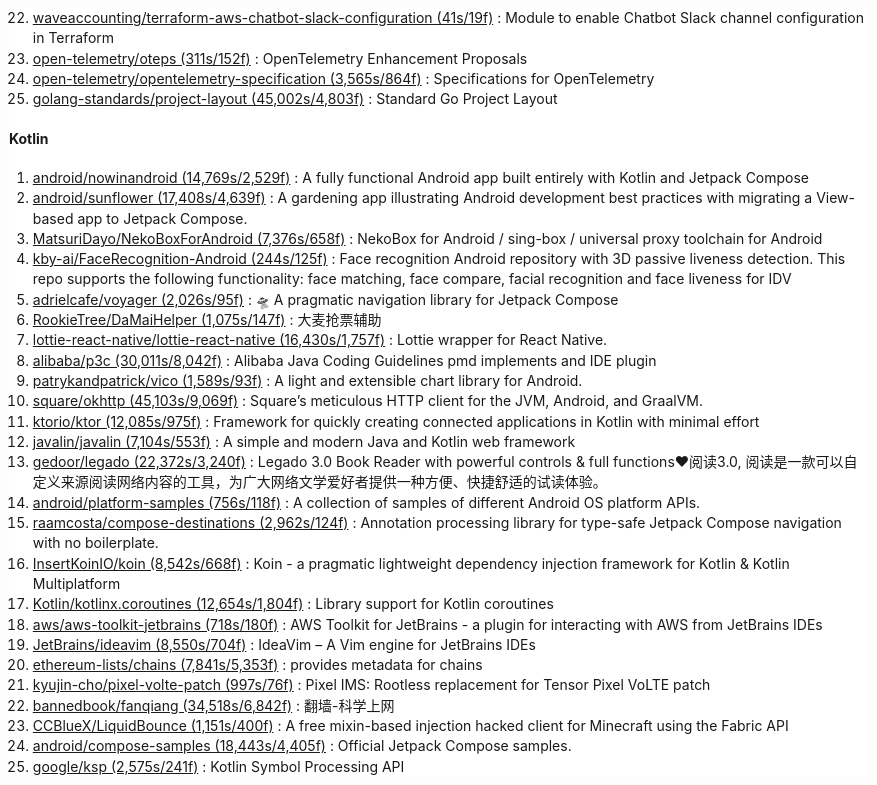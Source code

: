 22. [waveaccounting/terraform-aws-chatbot-slack-configuration (41s/19f)](https://github.com/waveaccounting/terraform-aws-chatbot-slack-configuration) : Module to enable Chatbot Slack channel configuration in Terraform
23. [open-telemetry/oteps (311s/152f)](https://github.com/open-telemetry/oteps) : OpenTelemetry Enhancement Proposals
24. [open-telemetry/opentelemetry-specification (3,565s/864f)](https://github.com/open-telemetry/opentelemetry-specification) : Specifications for OpenTelemetry
25. [golang-standards/project-layout (45,002s/4,803f)](https://github.com/golang-standards/project-layout) : Standard Go Project Layout

#### Kotlin
1. [android/nowinandroid (14,769s/2,529f)](https://github.com/android/nowinandroid) : A fully functional Android app built entirely with Kotlin and Jetpack Compose
2. [android/sunflower (17,408s/4,639f)](https://github.com/android/sunflower) : A gardening app illustrating Android development best practices with migrating a View-based app to Jetpack Compose.
3. [MatsuriDayo/NekoBoxForAndroid (7,376s/658f)](https://github.com/MatsuriDayo/NekoBoxForAndroid) : NekoBox for Android / sing-box / universal proxy toolchain for Android
4. [kby-ai/FaceRecognition-Android (244s/125f)](https://github.com/kby-ai/FaceRecognition-Android) : Face recognition Android repository with 3D passive liveness detection. This repo supports the following functionality: face matching, face compare, facial recognition and face liveness for IDV
5. [adrielcafe/voyager (2,026s/95f)](https://github.com/adrielcafe/voyager) : 🛸 A pragmatic navigation library for Jetpack Compose
6. [RookieTree/DaMaiHelper (1,075s/147f)](https://github.com/RookieTree/DaMaiHelper) : 大麦抢票辅助
7. [lottie-react-native/lottie-react-native (16,430s/1,757f)](https://github.com/lottie-react-native/lottie-react-native) : Lottie wrapper for React Native.
8. [alibaba/p3c (30,011s/8,042f)](https://github.com/alibaba/p3c) : Alibaba Java Coding Guidelines pmd implements and IDE plugin
9. [patrykandpatrick/vico (1,589s/93f)](https://github.com/patrykandpatrick/vico) : A light and extensible chart library for Android.
10. [square/okhttp (45,103s/9,069f)](https://github.com/square/okhttp) : Square’s meticulous HTTP client for the JVM, Android, and GraalVM.
11. [ktorio/ktor (12,085s/975f)](https://github.com/ktorio/ktor) : Framework for quickly creating connected applications in Kotlin with minimal effort
12. [javalin/javalin (7,104s/553f)](https://github.com/javalin/javalin) : A simple and modern Java and Kotlin web framework
13. [gedoor/legado (22,372s/3,240f)](https://github.com/gedoor/legado) : Legado 3.0 Book Reader with powerful controls & full functions❤️阅读3.0, 阅读是一款可以自定义来源阅读网络内容的工具，为广大网络文学爱好者提供一种方便、快捷舒适的试读体验。
14. [android/platform-samples (756s/118f)](https://github.com/android/platform-samples) : A collection of samples of different Android OS platform APIs.
15. [raamcosta/compose-destinations (2,962s/124f)](https://github.com/raamcosta/compose-destinations) : Annotation processing library for type-safe Jetpack Compose navigation with no boilerplate.
16. [InsertKoinIO/koin (8,542s/668f)](https://github.com/InsertKoinIO/koin) : Koin - a pragmatic lightweight dependency injection framework for Kotlin & Kotlin Multiplatform
17. [Kotlin/kotlinx.coroutines (12,654s/1,804f)](https://github.com/Kotlin/kotlinx.coroutines) : Library support for Kotlin coroutines
18. [aws/aws-toolkit-jetbrains (718s/180f)](https://github.com/aws/aws-toolkit-jetbrains) : AWS Toolkit for JetBrains - a plugin for interacting with AWS from JetBrains IDEs
19. [JetBrains/ideavim (8,550s/704f)](https://github.com/JetBrains/ideavim) : IdeaVim – A Vim engine for JetBrains IDEs
20. [ethereum-lists/chains (7,841s/5,353f)](https://github.com/ethereum-lists/chains) : provides metadata for chains
21. [kyujin-cho/pixel-volte-patch (997s/76f)](https://github.com/kyujin-cho/pixel-volte-patch) : Pixel IMS: Rootless replacement for Tensor Pixel VoLTE patch
22. [bannedbook/fanqiang (34,518s/6,842f)](https://github.com/bannedbook/fanqiang) : 翻墙-科学上网
23. [CCBlueX/LiquidBounce (1,151s/400f)](https://github.com/CCBlueX/LiquidBounce) : A free mixin-based injection hacked client for Minecraft using the Fabric API
24. [android/compose-samples (18,443s/4,405f)](https://github.com/android/compose-samples) : Official Jetpack Compose samples.
25. [google/ksp (2,575s/241f)](https://github.com/google/ksp) : Kotlin Symbol Processing API
